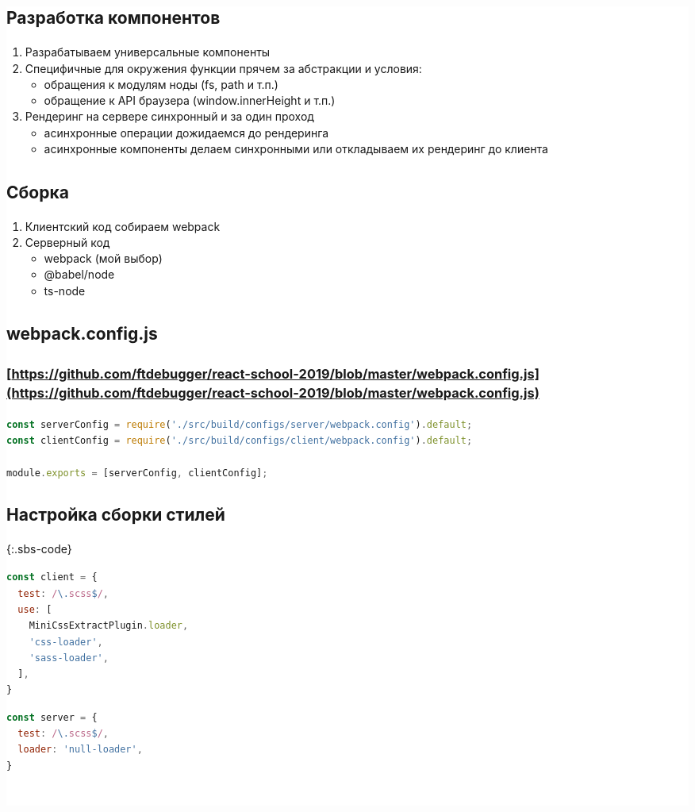 ## Разработка компонентов

1. Разрабатываем универсальные компоненты
2. Специфичные для окружения функции прячем за абстракции и условия:
    - обращения к модулям ноды (fs, path и т.п.)
    - обращение к API браузера (window.innerHeight и т.п.)
3. Рендеринг на сервере синхронный и за один проход
    - асинхронные операции дожидаемся до рендеринга
    - асинхронные компоненты делаем синхронными или откладываем их рендеринг до клиента

## Сборка

1. Клиентский код собираем webpack
2. Серверный код
    - webpack (мой выбор)
    - @babel/node
    - ts-node

## webpack.config.js
### [https://github.com/ftdebugger/react-school-2019/blob/master/webpack.config.js](https://github.com/ftdebugger/react-school-2019/blob/master/webpack.config.js)

```js
const serverConfig = require('./src/build/configs/server/webpack.config').default;
const clientConfig = require('./src/build/configs/client/webpack.config').default;

module.exports = [serverConfig, clientConfig];
```

## Настройка сборки стилей
{:.sbs-code}

```js
const client = {
  test: /\.scss$/,
  use: [
    MiniCssExtractPlugin.loader,
    'css-loader',
    'sass-loader',
  ],
}
```

```js
const server = {
  test: /\.scss$/,
  loader: 'null-loader',
}




```
